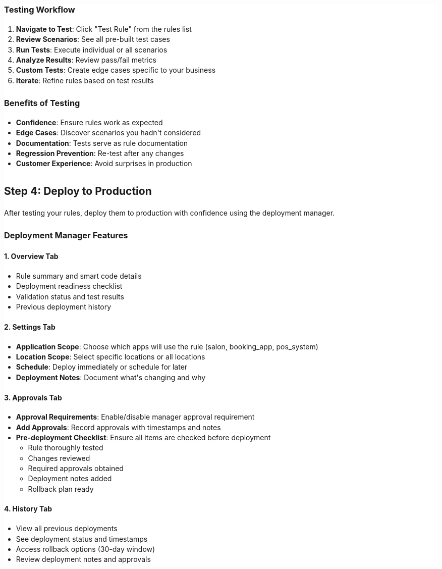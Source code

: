 ### Testing Workflow

1. **Navigate to Test**: Click "Test Rule" from the rules list
2. **Review Scenarios**: See all pre-built test cases
3. **Run Tests**: Execute individual or all scenarios
4. **Analyze Results**: Review pass/fail metrics
5. **Custom Tests**: Create edge cases specific to your business
6. **Iterate**: Refine rules based on test results

### Benefits of Testing

- **Confidence**: Ensure rules work as expected
- **Edge Cases**: Discover scenarios you hadn't considered
- **Documentation**: Tests serve as rule documentation
- **Regression Prevention**: Re-test after any changes
- **Customer Experience**: Avoid surprises in production

## Step 4: Deploy to Production

After testing your rules, deploy them to production with confidence using the deployment manager.

### Deployment Manager Features

#### 1. **Overview Tab**
- Rule summary and smart code details
- Deployment readiness checklist
- Validation status and test results
- Previous deployment history

#### 2. **Settings Tab**
- **Application Scope**: Choose which apps will use the rule (salon, booking_app, pos_system)
- **Location Scope**: Select specific locations or all locations
- **Schedule**: Deploy immediately or schedule for later
- **Deployment Notes**: Document what's changing and why

#### 3. **Approvals Tab**
- **Approval Requirements**: Enable/disable manager approval requirement
- **Add Approvals**: Record approvals with timestamps and notes
- **Pre-deployment Checklist**: Ensure all items are checked before deployment
  - Rule thoroughly tested
  - Changes reviewed
  - Required approvals obtained
  - Deployment notes added
  - Rollback plan ready

#### 4. **History Tab**
- View all previous deployments
- See deployment status and timestamps
- Access rollback options (30-day window)
- Review deployment notes and approvals
